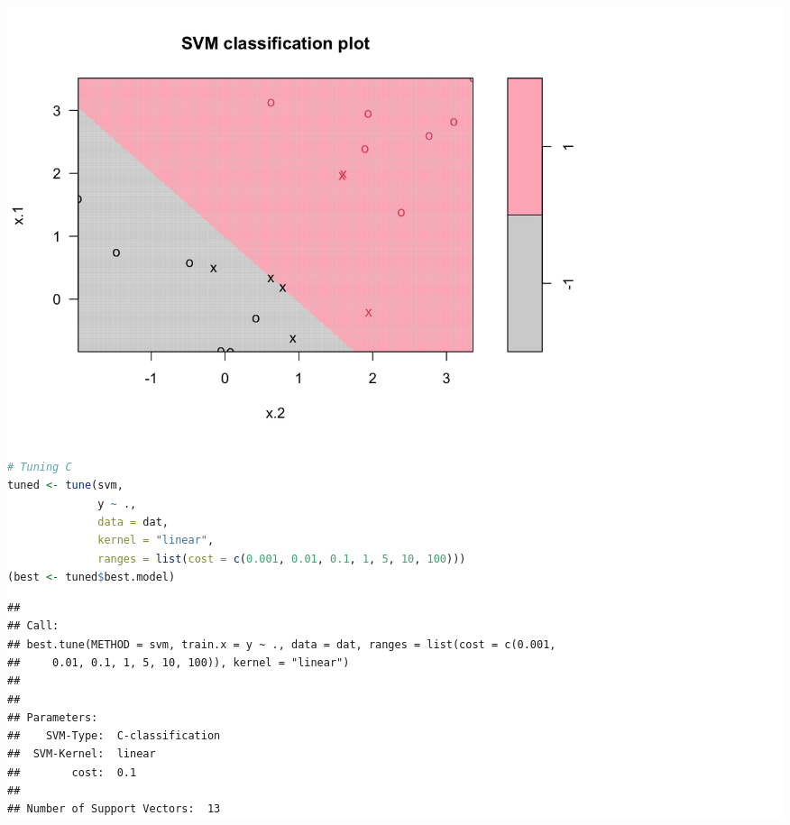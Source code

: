 <img src="24-SupportVectorMachine_files/figure-html/sv9-1.png" width="672" />

```r
# Tuning C
tuned <- tune(svm,
              y ~ .,
              data = dat,
              kernel = "linear",
              ranges = list(cost = c(0.001, 0.01, 0.1, 1, 5, 10, 100)))
(best <- tuned$best.model)
```

```
## 
## Call:
## best.tune(METHOD = svm, train.x = y ~ ., data = dat, ranges = list(cost = c(0.001, 
##     0.01, 0.1, 1, 5, 10, 100)), kernel = "linear")
## 
## 
## Parameters:
##    SVM-Type:  C-classification 
##  SVM-Kernel:  linear 
##        cost:  0.1 
## 
## Number of Support Vectors:  13
```
